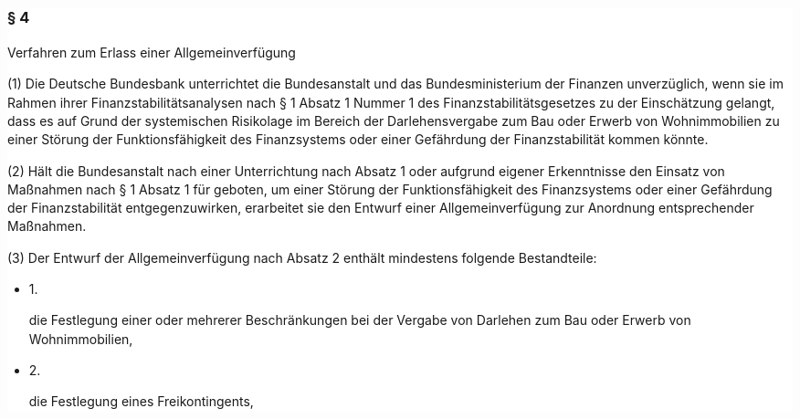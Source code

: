 </div>

</div>

</div>

<span id="BJNR010600021BJNE000500000.html"></span>

### § 4  
Verfahren zum Erlass einer Allgemeinverfügung

<div>

<div class="jnhtml">

<div>

<div class="jurAbsatz">

(1) Die Deutsche Bundesbank unterrichtet die Bundesanstalt und das
Bundesministerium der Finanzen unverzüglich, wenn sie im Rahmen ihrer
Finanzstabilitätsanalysen nach § 1 Absatz 1 Nummer 1 des
Finanzstabilitätsgesetzes zu der Einschätzung gelangt, dass es auf
Grund der systemischen Risikolage im Bereich der Darlehensvergabe zum
Bau oder Erwerb von Wohnimmobilien zu einer Störung der
Funktionsfähigkeit des Finanzsystems oder einer Gefährdung der
Finanzstabilität kommen könnte.

</div>

<div class="jurAbsatz">

(2) Hält die Bundesanstalt nach einer Unterrichtung nach Absatz 1 oder
aufgrund eigener Erkenntnisse den Einsatz von Maßnahmen nach § 1 Absatz
1 für geboten, um einer Störung der Funktionsfähigkeit des Finanzsystems
oder einer Gefährdung der Finanzstabilität entgegenzuwirken, erarbeitet
sie den Entwurf einer Allgemeinverfügung zur Anordnung entsprechender
Maßnahmen.

</div>

<div class="jurAbsatz">

(3) Der Entwurf der Allgemeinverfügung nach Absatz 2 enthält mindestens
folgende Bestandteile:

  - 1\.
    
    <div>
    
    die Festlegung einer oder mehrerer Beschränkungen bei der Vergabe
    von Darlehen zum Bau oder Erwerb von Wohnimmobilien,
    
    </div>

  - 2\.
    
    <div>
    
    die Festlegung eines Freikontingents,
    